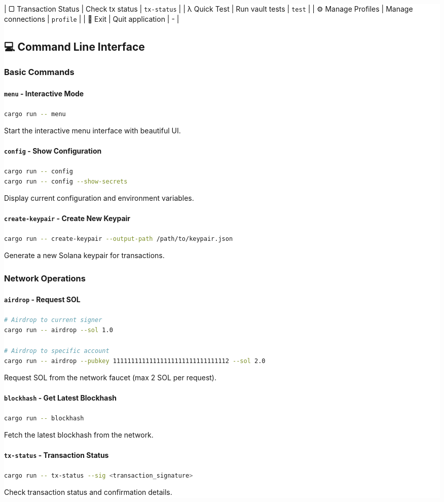 | ▢ Transaction Status | Check tx status | `tx-status` |
| λ Quick Test | Run vault tests | `test` |
| ⚙️ Manage Profiles | Manage connections | `profile` |
| 👤 Exit | Quit application | - |

## 💻 Command Line Interface

### Basic Commands

#### `menu` - Interactive Mode
```bash
cargo run -- menu
```
Start the interactive menu interface with beautiful UI.

#### `config` - Show Configuration
```bash
cargo run -- config
cargo run -- config --show-secrets
```
Display current configuration and environment variables.

#### `create-keypair` - Create New Keypair
```bash
cargo run -- create-keypair --output-path /path/to/keypair.json
```
Generate a new Solana keypair for transactions.

### Network Operations

#### `airdrop` - Request SOL
```bash
# Airdrop to current signer
cargo run -- airdrop --sol 1.0

# Airdrop to specific account
cargo run -- airdrop --pubkey 11111111111111111111111111111112 --sol 2.0
```
Request SOL from the network faucet (max 2 SOL per request).

#### `blockhash` - Get Latest Blockhash
```bash
cargo run -- blockhash
```
Fetch the latest blockhash from the network.

#### `tx-status` - Transaction Status
```bash
cargo run -- tx-status --sig <transaction_signature>
```
Check transaction status and confirmation details.

